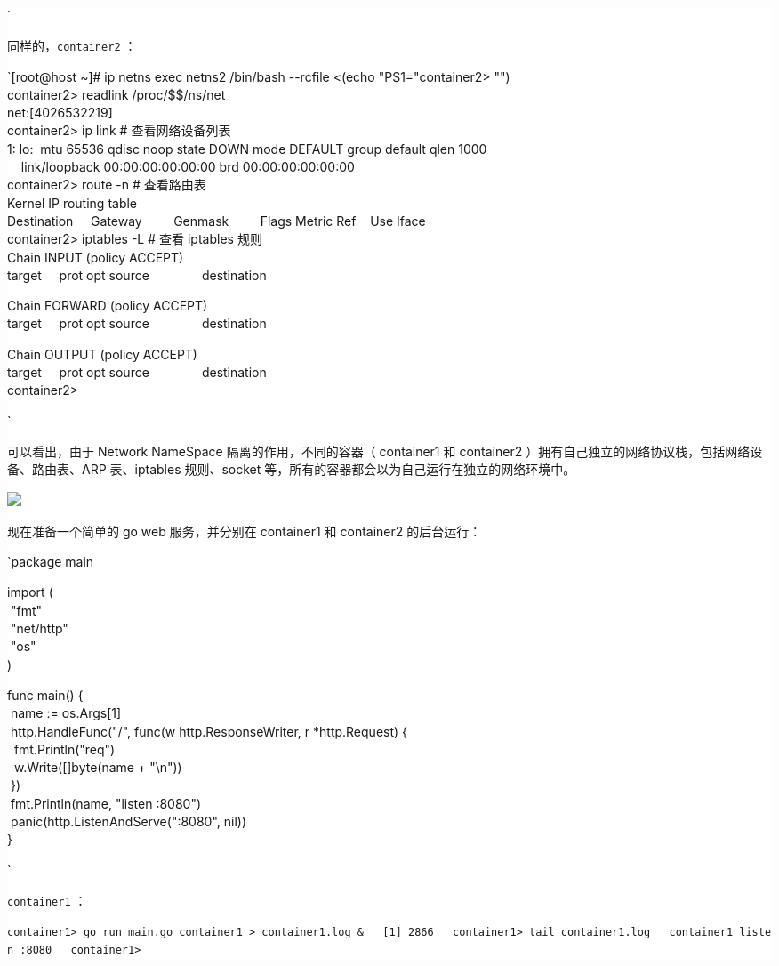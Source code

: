`

同样的，`container2` ：

`[root@host ~]# ip netns exec netns2 /bin/bash --rcfile <(echo "PS1=\"container2> \"")  
container2> readlink /proc/$$/ns/net  
net:[4026532219]  
container2> ip link # 查看网络设备列表  
1: lo: <LOOPBACK> mtu 65536 qdisc noop state DOWN mode DEFAULT group default qlen 1000  
    link/loopback 00:00:00:00:00:00 brd 00:00:00:00:00:00  
container2> route -n # 查看路由表  
Kernel IP routing table  
Destination     Gateway         Genmask         Flags Metric Ref    Use Iface  
container2> iptables -L # 查看 iptables 规则  
Chain INPUT (policy ACCEPT)  
target     prot opt source               destination

Chain FORWARD (policy ACCEPT)  
target     prot opt source               destination

Chain OUTPUT (policy ACCEPT)  
target     prot opt source               destination  
container2>

`

可以看出，由于 Network NameSpace 隔离的作用，不同的容器（ container1 和 container2 ）拥有自己独立的网络协议栈，包括网络设备、路由表、ARP 表、iptables 规则、socket 等，所有的容器都会以为自己运行在独立的网络环境中。

![](https://mmbiz.qpic.cn/mmbiz_png/Ub8Xn54XTme64cHic9o3icWNF1SWAMX2icnJz3V3bhhjPqEMBwnXTryyhTPEShFOicKgfC930RVnibzy0k1tMiczTIyg/640?wx_fmt=png)

现在准备一个简单的 go web 服务，并分别在 container1 和 container2 的后台运行：

`package main

import (  
 "fmt"  
 "net/http"  
 "os"  
)

func main() {  
 name := os.Args[1]  
 http.HandleFunc("/", func(w http.ResponseWriter, r *http.Request) {  
  fmt.Println("req")  
  w.Write([]byte(name + "\n"))  
 })  
 fmt.Println(name, "listen :8080")  
 panic(http.ListenAndServe(":8080", nil))  
}

`

`container1` ：

`container1> go run main.go container1 > container1.log &  
[1] 2866  
container1> tail container1.log  
container1 listen :8080  
container1>  
`
